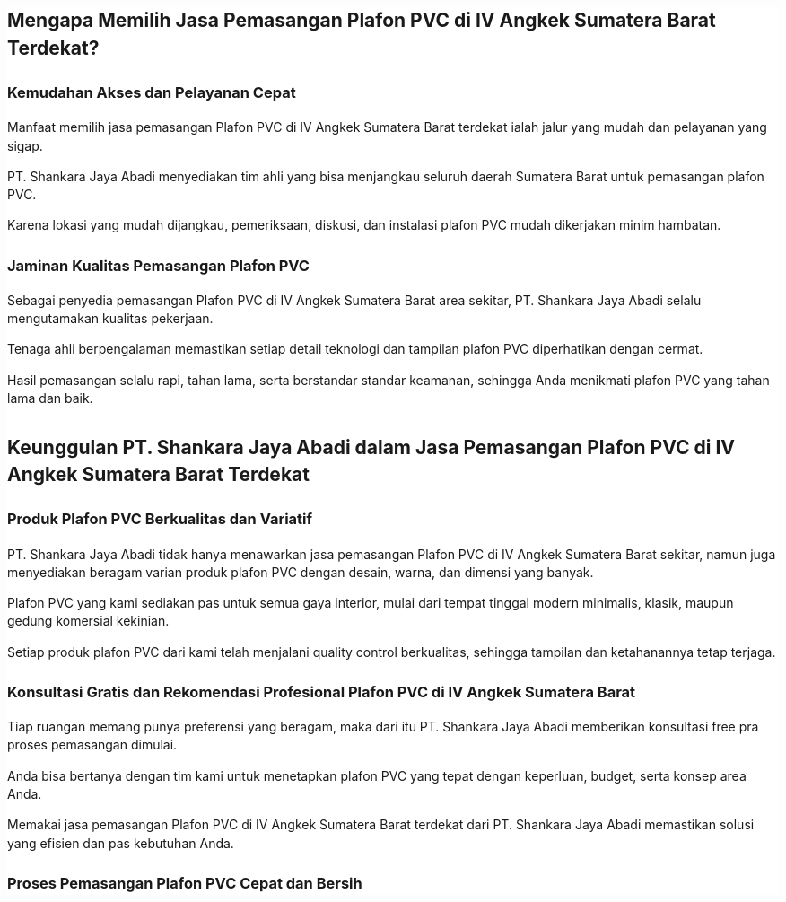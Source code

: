
## Mengapa Memilih Jasa Pemasangan Plafon PVC di IV Angkek Sumatera Barat Terdekat?

### Kemudahan Akses dan Pelayanan Cepat

Manfaat memilih jasa pemasangan Plafon PVC di IV Angkek Sumatera Barat terdekat ialah jalur yang mudah dan pelayanan yang sigap.

PT. Shankara Jaya Abadi menyediakan tim ahli yang bisa menjangkau seluruh daerah Sumatera Barat untuk pemasangan plafon PVC.

Karena lokasi yang mudah dijangkau, pemeriksaan, diskusi, dan instalasi plafon PVC mudah dikerjakan minim hambatan.

### Jaminan Kualitas Pemasangan Plafon PVC

Sebagai penyedia pemasangan Plafon PVC di IV Angkek Sumatera Barat area sekitar, PT. Shankara Jaya Abadi selalu mengutamakan kualitas pekerjaan.

Tenaga ahli berpengalaman memastikan setiap detail teknologi dan tampilan plafon PVC diperhatikan dengan cermat.

Hasil pemasangan selalu rapi, tahan lama, serta berstandar standar keamanan, sehingga Anda menikmati plafon PVC yang tahan lama dan baik.

## Keunggulan PT. Shankara Jaya Abadi dalam Jasa Pemasangan Plafon PVC di IV Angkek Sumatera Barat Terdekat

### Produk Plafon PVC Berkualitas dan Variatif

PT. Shankara Jaya Abadi tidak hanya menawarkan jasa pemasangan Plafon PVC di IV Angkek Sumatera Barat sekitar, namun juga menyediakan beragam varian produk plafon PVC dengan desain, warna, dan dimensi yang banyak.

Plafon PVC yang kami sediakan pas untuk semua gaya interior, mulai dari tempat tinggal modern minimalis, klasik, maupun gedung komersial kekinian.

Setiap produk plafon PVC dari kami telah menjalani quality control berkualitas, sehingga tampilan dan ketahanannya tetap terjaga.

### Konsultasi Gratis dan Rekomendasi Profesional Plafon PVC di IV Angkek Sumatera Barat

Tiap ruangan memang punya preferensi yang beragam, maka dari itu PT. Shankara Jaya Abadi memberikan konsultasi free pra proses pemasangan dimulai.

Anda bisa bertanya dengan tim kami untuk menetapkan plafon PVC yang tepat dengan keperluan, budget, serta konsep area Anda.

Memakai jasa pemasangan Plafon PVC di IV Angkek Sumatera Barat terdekat dari PT. Shankara Jaya Abadi memastikan solusi yang efisien dan pas kebutuhan Anda.

### Proses Pemasangan Plafon PVC Cepat dan Bersih
